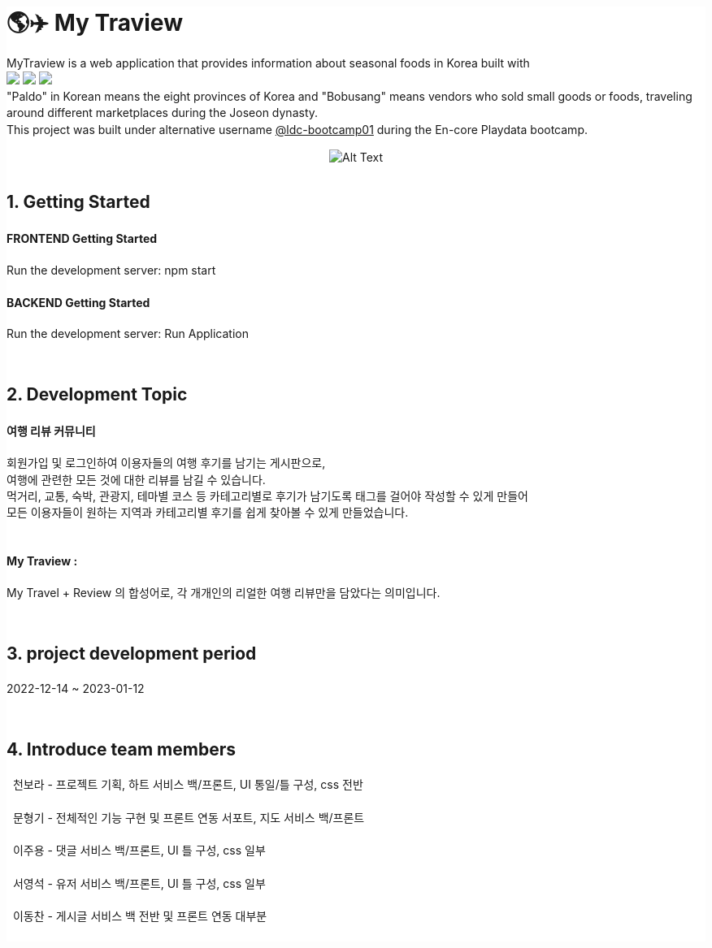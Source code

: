 # :earth_americas::airplane: My Traview
MyTraview is a web application that provides information about seasonal foods in Korea built with  
<img src="https://img.shields.io/badge/Spring_Boot-6DB33F?style=flat-square&logo=springboot&logoColor=white"/> <img src="https://img.shields.io/badge/MySQL-005C84?style=flat-square&logo=mysql&logoColor=white"/> <img src="https://img.shields.io/badge/Next.js-000000?style=flat-square&logo=next.js&logoColor=white"/>  
"Paldo" in Korean means the eight provinces of Korea and "Bobusang" means vendors who sold small goods or foods, traveling around different marketplaces during the Joseon dynasty.  
This project was built under alternative username [@ldc-bootcamp01](https://github.com/ldc-bootcamp01) during the En-core Playdata bootcamp.

<div align="center">
 
![Alt Text](/readme/demo.gif)

</div>

<div>
 <h2>1. Getting Started</h2>

<h4> FRONTEND Getting Started </h4>
Run the development server:
npm start<br>

<h4> BACKEND Getting Started </h4>
Run the development server:
Run Application<br><br>

</div>

<div>
<h2>2. Development Topic</h2>
 <h4>여행 리뷰 커뮤니티</h4>
 회원가입 및 로그인하여 이용자들의 여행 후기를 남기는 게시판으로,<br>
 여행에 관련한 모든 것에 대한 리뷰를 남길 수 있습니다.<br>
 먹거리, 교통, 숙박, 관광지, 테마별 코스 등 카테고리별로 후기가 남기도록 태그를 걸어야 작성할 수 있게 만들어<br>
 모든 이용자들이 원하는 지역과 카테고리별 후기를 쉽게 찾아볼 수 있게 만들었습니다.<br><br>

 <h4> My Traview :</h4>
 My Travel + Review 의 합성어로, 각 개개인의 리얼한 여행 리뷰만을 담았다는 의미입니다.<br><br>
</div>

<div>
<h2>3. project development period</h2>
 2022-12-14 ~ 2023-01-12<br><br>
</div>

<div>
<h2>4. Introduce team members</h2>
&nbsp;
천보라 - 프로젝트 기획, 하트 서비스 백/프론트, UI 통일/틀 구성, css 전반<br><br>
&nbsp;
문형기 - 전체적인 기능 구현 및 프론트 연동 서포트, 지도 서비스 백/프론트<br><br>
&nbsp;
이주용 - 댓글 서비스 백/프론트, UI 틀 구성, css 일부<br><br>
&nbsp;
서영석 - 유저 서비스 백/프론트, UI 틀 구성, css 일부<br><br>
&nbsp;
이동찬 - 게시글 서비스 백 전반 및 프론트 연동 대부분<br><br>
</div>
